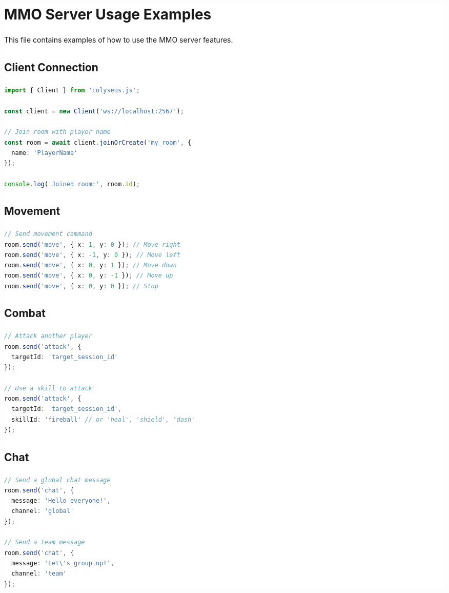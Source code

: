 # MMO Server Usage Examples

This file contains examples of how to use the MMO server features.

## Client Connection

```typescript
import { Client } from 'colyseus.js';

const client = new Client('ws://localhost:2567');

// Join room with player name
const room = await client.joinOrCreate('my_room', {
  name: 'PlayerName'
});

console.log('Joined room:', room.id);
```

## Movement

```typescript
// Send movement command
room.send('move', { x: 1, y: 0 }); // Move right
room.send('move', { x: -1, y: 0 }); // Move left
room.send('move', { x: 0, y: 1 }); // Move down
room.send('move', { x: 0, y: -1 }); // Move up
room.send('move', { x: 0, y: 0 }); // Stop
```

## Combat

```typescript
// Attack another player
room.send('attack', {
  targetId: 'target_session_id'
});

// Use a skill to attack
room.send('attack', {
  targetId: 'target_session_id',
  skillId: 'fireball' // or 'heal', 'shield', 'dash'
});
```

## Chat

```typescript
// Send a global chat message
room.send('chat', {
  message: 'Hello everyone!',
  channel: 'global'
});

// Send a team message
room.send('chat', {
  message: 'Let\'s group up!',
  channel: 'team'
});
```
